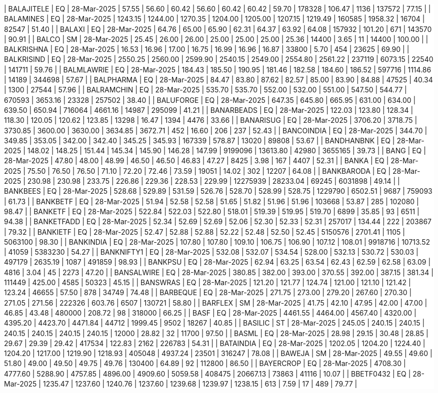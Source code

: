 | BALAJITELE | EQ | 28-Mar-2025 | 57.55 | 56.60 | 60.42 | 56.60 | 60.42 | 60.42 | 59.70 | 178328 | 106.47 | 1136 | 137572 | 77.15 |
| BALAMINES | EQ | 28-Mar-2025 | 1243.15 | 1244.00 | 1270.35 | 1204.00 | 1205.00 | 1207.15 | 1219.49 | 160585 | 1958.32 | 16704 | 82547 | 51.40 |
| BALAXI | EQ | 28-Mar-2025 | 64.76 | 65.00 | 65.90 | 62.31 | 64.37 | 63.92 | 64.08 | 157932 | 101.20 | 671 | 143570 | 90.91 |
| BALCO | SM | 28-Mar-2025 | 25.45 | 26.00 | 26.00 | 25.00 | 25.00 | 25.00 | 25.36 | 14400 | 3.65 | 11 | 14400 | 100.00 |
| BALKRISHNA | EQ | 28-Mar-2025 | 16.53 | 16.96 | 17.00 | 16.75 | 16.99 | 16.96 | 16.87 | 33800 | 5.70 | 454 | 23625 | 69.90 |
| BALKRISIND | EQ | 28-Mar-2025 | 2550.25 | 2560.00 | 2599.90 | 2540.15 | 2549.00 | 2554.80 | 2561.22 | 237119 | 6073.15 | 22540 | 141711 | 59.76 |
| BALMLAWRIE | EQ | 28-Mar-2025 | 184.43 | 185.50 | 190.95 | 181.46 | 182.58 | 184.60 | 186.52 | 597716 | 1114.86 | 14189 | 344698 | 57.67 |
| BALPHARMA | EQ | 28-Mar-2025 | 84.47 | 83.80 | 87.62 | 82.57 | 85.00 | 83.90 | 84.88 | 47525 | 40.34 | 1300 | 27544 | 57.96 |
| BALRAMCHIN | EQ | 28-Mar-2025 | 535.70 | 535.70 | 552.00 | 532.00 | 551.00 | 547.50 | 544.77 | 670593 | 3653.16 | 23328 | 257502 | 38.40 |
| BALUFORGE | EQ | 28-Mar-2025 | 647.35 | 645.80 | 665.95 | 631.00 | 634.00 | 639.50 | 650.94 | 716064 | 4661.16 | 14987 | 295099 | 41.21 |
| BANARBEADS | EQ | 28-Mar-2025 | 122.03 | 123.80 | 128.34 | 118.30 | 120.05 | 120.62 | 123.85 | 13298 | 16.47 | 1394 | 4476 | 33.66 |
| BANARISUG | EQ | 28-Mar-2025 | 3706.20 | 3718.75 | 3730.85 | 3600.00 | 3630.00 | 3634.85 | 3672.71 | 452 | 16.60 | 206 | 237 | 52.43 |
| BANCOINDIA | EQ | 28-Mar-2025 | 344.70 | 349.85 | 353.05 | 342.00 | 342.40 | 345.25 | 345.93 | 167339 | 578.87 | 13020 | 89808 | 53.67 |
| BANDHANBNK | EQ | 28-Mar-2025 | 148.02 | 148.25 | 151.44 | 145.34 | 145.90 | 146.28 | 147.99 | 9199096 | 13613.80 | 42980 | 3655165 | 39.73 |
| BANG | EQ | 28-Mar-2025 | 47.80 | 48.00 | 48.99 | 46.50 | 46.50 | 46.83 | 47.27 | 8425 | 3.98 | 167 | 4407 | 52.31 |
| BANKA | EQ | 28-Mar-2025 | 75.50 | 76.50 | 76.50 | 71.10 | 72.20 | 72.46 | 73.59 | 19051 | 14.02 | 302 | 12207 | 64.08 |
| BANKBARODA | EQ | 28-Mar-2025 | 230.98 | 230.98 | 233.75 | 226.86 | 229.36 | 228.53 | 229.99 | 12275939 | 28233.04 | 69245 | 6031898 | 49.14 |
| BANKBEES | EQ | 28-Mar-2025 | 528.68 | 529.89 | 531.59 | 526.76 | 528.70 | 528.99 | 528.75 | 1229790 | 6502.51 | 9687 | 759093 | 61.73 |
| BANKBETF | EQ | 28-Mar-2025 | 51.94 | 52.58 | 52.58 | 51.65 | 51.82 | 51.96 | 51.96 | 103668 | 53.87 | 285 | 102080 | 98.47 |
| BANKETF | EQ | 28-Mar-2025 | 522.84 | 522.03 | 522.80 | 518.01 | 519.39 | 519.95 | 519.70 | 6899 | 35.85 | 93 | 6511 | 94.38 |
| BANKETFADD | EQ | 28-Mar-2025 | 52.34 | 52.69 | 52.69 | 52.06 | 52.30 | 52.33 | 52.31 | 257017 | 134.44 | 222 | 203867 | 79.32 |
| BANKIETF | EQ | 28-Mar-2025 | 52.47 | 52.88 | 52.88 | 52.22 | 52.48 | 52.50 | 52.45 | 5150576 | 2701.41 | 1105 | 5063100 | 98.30 |
| BANKINDIA | EQ | 28-Mar-2025 | 107.80 | 107.80 | 109.10 | 106.75 | 106.90 | 107.12 | 108.01 | 9918716 | 10713.52 | 41059 | 5383230 | 54.27 |
| BANKNIFTY1 | EQ | 28-Mar-2025 | 532.08 | 532.07 | 534.54 | 528.00 | 532.13 | 530.72 | 530.03 | 497179 | 2635.19 | 1087 | 491859 | 98.93 |
| BANKPSU | EQ | 28-Mar-2025 | 62.94 | 63.25 | 63.54 | 62.43 | 62.59 | 62.58 | 63.09 | 4816 | 3.04 | 45 | 2273 | 47.20 |
| BANSALWIRE | EQ | 28-Mar-2025 | 380.85 | 382.00 | 393.00 | 370.55 | 392.00 | 387.15 | 381.34 | 111449 | 425.00 | 4585 | 50323 | 45.15 |
| BANSWRAS | EQ | 28-Mar-2025 | 121.20 | 121.77 | 124.74 | 121.00 | 121.10 | 121.42 | 123.24 | 46655 | 57.50 | 878 | 34749 | 74.48 |
| BARBEQUE | EQ | 28-Mar-2025 | 271.75 | 273.00 | 279.20 | 267.60 | 270.30 | 271.05 | 271.56 | 222326 | 603.76 | 6507 | 130721 | 58.80 |
| BARFLEX | SM | 28-Mar-2025 | 41.75 | 42.10 | 47.95 | 42.00 | 47.00 | 46.85 | 43.48 | 480000 | 208.72 | 98 | 318000 | 66.25 |
| BASF | EQ | 28-Mar-2025 | 4461.55 | 4464.00 | 4567.40 | 4320.00 | 4395.20 | 4423.70 | 4471.84 | 44712 | 1999.45 | 9502 | 18267 | 40.85 |
| BASILIC | ST | 28-Mar-2025 | 245.05 | 240.15 | 240.15 | 240.15 | 240.15 | 240.15 | 240.15 | 12000 | 28.82 | 32 | 11700 | 97.50 |
| BASML | EQ | 28-Mar-2025 | 28.98 | 29.15 | 30.48 | 28.85 | 29.67 | 29.39 | 29.42 | 417534 | 122.83 | 2162 | 226783 | 54.31 |
| BATAINDIA | EQ | 28-Mar-2025 | 1202.05 | 1204.20 | 1224.40 | 1204.20 | 1217.00 | 1219.90 | 1218.93 | 405048 | 4937.24 | 23501 | 316247 | 78.08 |
| BAWEJA | SM | 28-Mar-2025 | 49.55 | 49.60 | 51.80 | 49.00 | 49.50 | 49.75 | 49.76 | 130400 | 64.89 | 92 | 112800 | 86.50 |
| BAYERCROP | EQ | 28-Mar-2025 | 4708.30 | 4777.60 | 5288.90 | 4757.85 | 4896.00 | 4909.60 | 5059.58 | 408475 | 20667.13 | 73863 | 41116 | 10.07 |
| BBETF0432 | EQ | 28-Mar-2025 | 1235.47 | 1237.60 | 1240.76 | 1237.60 | 1239.68 | 1239.97 | 1238.15 | 613 | 7.59 | 17 | 489 | 79.77 |
